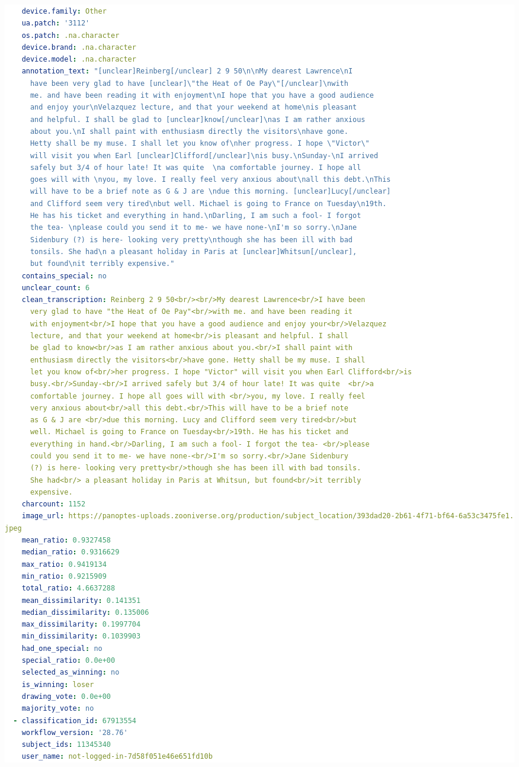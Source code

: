 ```yaml
    device.family: Other
    ua.patch: '3112'
    os.patch: .na.character
    device.brand: .na.character
    device.model: .na.character
    annotation_text: "[unclear]Reinberg[/unclear] 2 9 50\n\nMy dearest Lawrence\nI
      have been very glad to have [unclear]\"the Heat of Oe Pay\"[/unclear]\nwith
      me. and have been reading it with enjoyment\nI hope that you have a good audience
      and enjoy your\nVelazquez lecture, and that your weekend at home\nis pleasant
      and helpful. I shall be glad to [unclear]know[/unclear]\nas I am rather anxious
      about you.\nI shall paint with enthusiasm directly the visitors\nhave gone.
      Hetty shall be my muse. I shall let you know of\nher progress. I hope \"Victor\"
      will visit you when Earl [unclear]Clifford[/unclear]\nis busy.\nSunday-\nI arrived
      safely but 3/4 of hour late! It was quite  \na comfortable journey. I hope all
      goes will with \nyou, my love. I really feel very anxious about\nall this debt.\nThis
      will have to be a brief note as G & J are \ndue this morning. [unclear]Lucy[/unclear]
      and Clifford seem very tired\nbut well. Michael is going to France on Tuesday\n19th.
      He has his ticket and everything in hand.\nDarling, I am such a fool- I forgot
      the tea- \nplease could you send it to me- we have none-\nI'm so sorry.\nJane
      Sidenbury (?) is here- looking very pretty\nthough she has been ill with bad
      tonsils. She had\n a pleasant holiday in Paris at [unclear]Whitsun[/unclear],
      but found\nit terribly expensive."
    contains_special: no
    unclear_count: 6
    clean_transcription: Reinberg 2 9 50<br/><br/>My dearest Lawrence<br/>I have been
      very glad to have "the Heat of Oe Pay"<br/>with me. and have been reading it
      with enjoyment<br/>I hope that you have a good audience and enjoy your<br/>Velazquez
      lecture, and that your weekend at home<br/>is pleasant and helpful. I shall
      be glad to know<br/>as I am rather anxious about you.<br/>I shall paint with
      enthusiasm directly the visitors<br/>have gone. Hetty shall be my muse. I shall
      let you know of<br/>her progress. I hope "Victor" will visit you when Earl Clifford<br/>is
      busy.<br/>Sunday-<br/>I arrived safely but 3/4 of hour late! It was quite  <br/>a
      comfortable journey. I hope all goes will with <br/>you, my love. I really feel
      very anxious about<br/>all this debt.<br/>This will have to be a brief note
      as G & J are <br/>due this morning. Lucy and Clifford seem very tired<br/>but
      well. Michael is going to France on Tuesday<br/>19th. He has his ticket and
      everything in hand.<br/>Darling, I am such a fool- I forgot the tea- <br/>please
      could you send it to me- we have none-<br/>I'm so sorry.<br/>Jane Sidenbury
      (?) is here- looking very pretty<br/>though she has been ill with bad tonsils.
      She had<br/> a pleasant holiday in Paris at Whitsun, but found<br/>it terribly
      expensive.
    charcount: 1152
    image_url: https://panoptes-uploads.zooniverse.org/production/subject_location/393dad20-2b61-4f71-bf64-6a53c3475fe1.jpeg
    mean_ratio: 0.9327458
    median_ratio: 0.9316629
    max_ratio: 0.9419134
    min_ratio: 0.9215909
    total_ratio: 4.6637288
    mean_dissimilarity: 0.141351
    median_dissimilarity: 0.135006
    max_dissimilarity: 0.1997704
    min_dissimilarity: 0.1039903
    had_one_special: no
    special_ratio: 0.0e+00
    selected_as_winning: no
    is_winning: loser
    drawing_vote: 0.0e+00
    majority_vote: no
  - classification_id: 67913554
    workflow_version: '28.76'
    subject_ids: 11345340
    user_name: not-logged-in-7d58f051e46e651fd10b
```